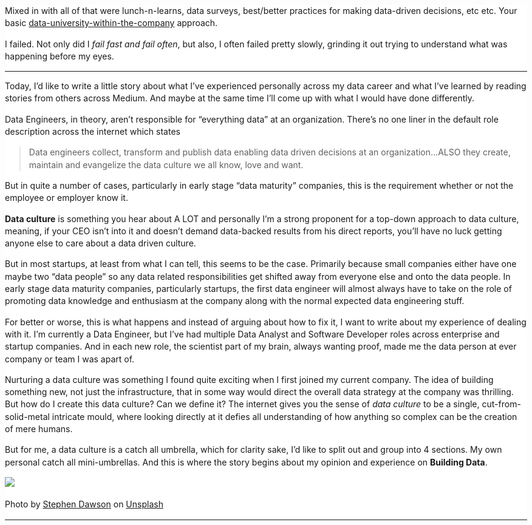 Mixed in with all of that were lunch-n-learns, data surveys, best/better practices for making data-driven decisions, etc etc. Your basic [data-university-within-the-company](https://medium.com/airbnb-engineering/how-airbnb-democratizes-data-science-with-data-university-3eccc71e073a) approach.

I failed. Not only did I _fail fast and fail often_, but also, I often failed pretty slowly, grinding it out trying to understand what was happening before my eyes.

* * *

Today, I’d like to write a little story about what I’ve experienced personally across my data career and what I’ve learned by reading stories from others across Medium. And maybe at the same time I’ll come up with what I would have done differently.

Data Engineers, in theory, aren’t responsible for “everything data” at an organization. There’s no one liner in the default role description across the internet which states

> Data engineers collect, transform and publish data enabling data driven decisions at an organization…ALSO they create, maintain and evangelize the data culture we all know, love and want.

But in quite a number of cases, particularly in early stage “data maturity” companies, this is the requirement whether or not the employee or employer know it.

**Data culture** is something you hear about A LOT and personally I’m a strong proponent for a top-down approach to data culture, meaning, if your CEO isn’t into it and doesn’t demand data-backed results from his direct reports, you’ll have no luck getting anyone else to care about a data driven culture.

But in most startups, at least from what I can tell, this seems to be the case. Primarily because small companies either have one maybe two “data people” so any data related responsibilities get shifted away from everyone else and onto the data people. In early stage data maturity companies, particularly startups, the first data engineer will almost always have to take on the role of promoting data knowledge and enthusiasm at the company along with the normal expected data engineering stuff.

For better or worse, this is what happens and instead of arguing about how to fix it, I want to write about my experience of dealing with it. I’m currently a Data Engineer, but I’ve had multiple Data Analyst and Software Developer roles across enterprise and startup companies. And in each new role, the scientist part of my brain, always wanting proof, made me the data person at ever company or team I was apart of.

Nurturing a data culture was something I found quite exciting when I first joined my current company. The idea of building something new, not just the infrastructure, that in some way would direct the overall data strategy at the company was thrilling. But how do I create this data culture? Can we define it? The internet gives you the sense of _data culture_ to be a single, cut-from-solid-metal intricate mould, where looking directly at it defies all understanding of how anything so complex can be the creation of mere humans.

But for me, a data culture is a catch all umbrella, which for clarity sake, I’d like to split out and group into 4 sections. My own personal catch all mini-umbrellas. And this is where the story begins about my opinion and experience on **Building Data**.

![](https://cdn-images-1.medium.com/max/800/0*Ng-zfOvRWGpvuHJo)

Photo by [Stephen Dawson](https://unsplash.com/@srd844?utm_source=medium&utm_medium=referral) on [Unsplash](https://unsplash.com?utm_source=medium&utm_medium=referral)

* * *
